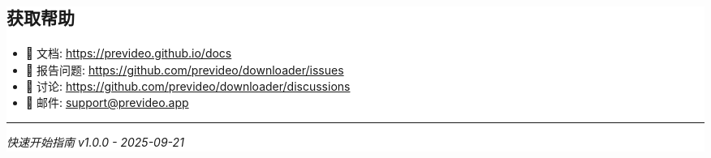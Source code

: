 ## 获取帮助

- 📖 文档: https://prevideo.github.io/docs
- 🐛 报告问题: https://github.com/prevideo/downloader/issues
- 💬 讨论: https://github.com/prevideo/downloader/discussions
- 📧 邮件: support@prevideo.app

---
*快速开始指南 v1.0.0 - 2025-09-21*